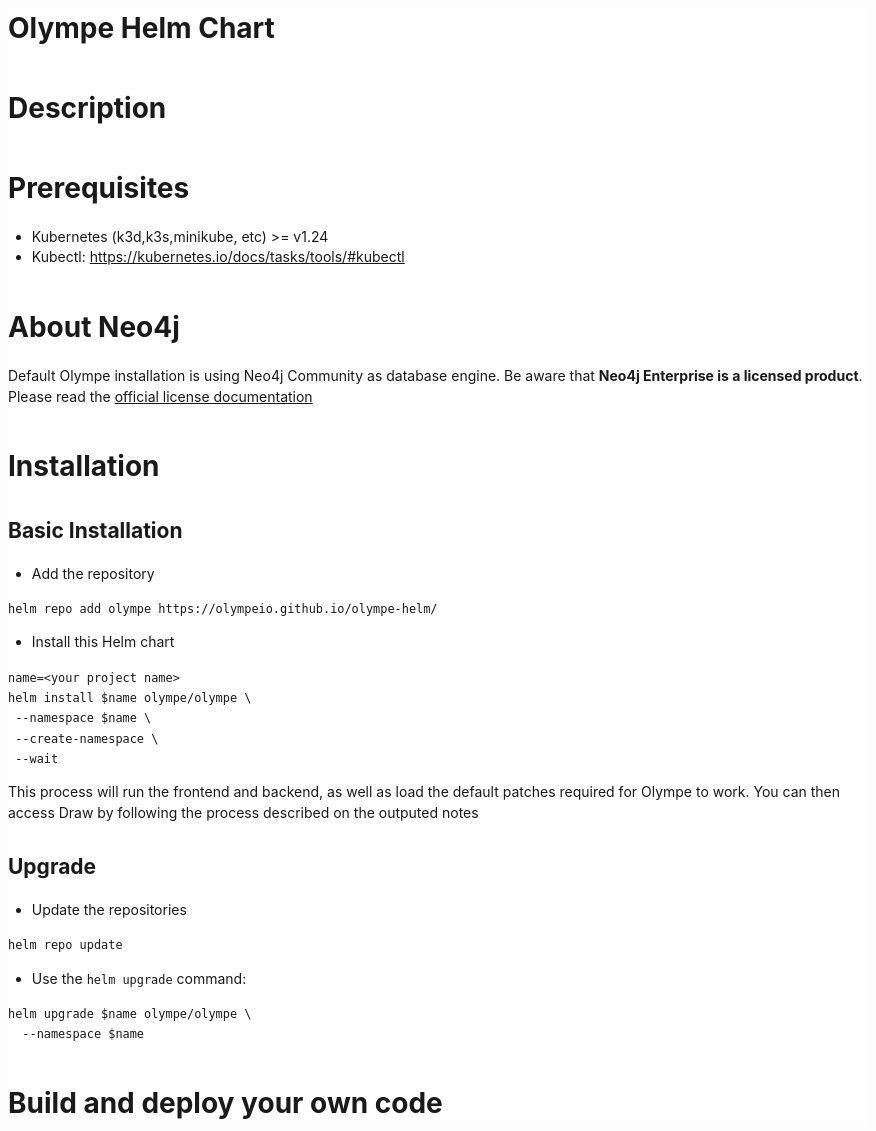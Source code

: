 # Olympe Helm Chart

# Description

# Prerequisites

- Kubernetes (k3d,k3s,minikube, etc) >= v1.24
- Kubectl: https://kubernetes.io/docs/tasks/tools/#kubectl

# About Neo4j
Default Olympe installation is using Neo4j Community as database engine. Be aware that **Neo4j Enterprise is a licensed product**. Please read the [official license documentation](https://neo4j.com/licensing)

# Installation

## Basic Installation

- Add the repository
```
helm repo add olympe https://olympeio.github.io/olympe-helm/
```
- Install this Helm chart
```
name=<your project name>
helm install $name olympe/olympe \
 --namespace $name \
 --create-namespace \
 --wait
```

This process will run the frontend and backend, as well as load the default patches required for Olympe to work. You can then access Draw by following the process described on the outputed notes

## Upgrade
- Update the repositories
```
helm repo update
```
- Use the `helm upgrade` command:
```
helm upgrade $name olympe/olympe \
  --namespace $name
```

# Build and deploy your own code
